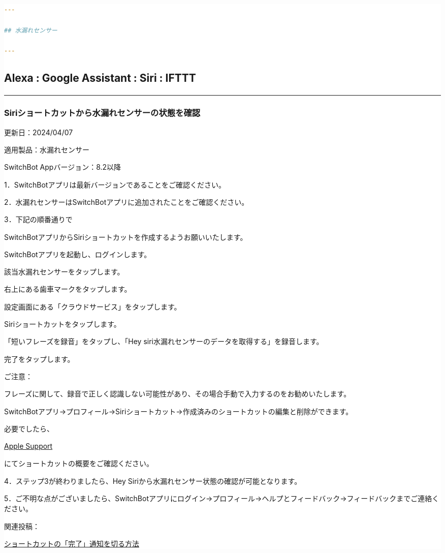 ```yaml
---

## 水漏れセンサー

---
```


## Alexa : Google Assistant : Siri : IFTTT

---
### Siriショートカットから水漏れセンサーの状態を確認

更新日：2024/04/07

適用製品：水漏れセンサー

SwitchBot Appバージョン：8.2以降

1．SwitchBotアプリは最新バージョンであることをご確認ください。

2．水漏れセンサーはSwitchBotアプリに追加されたことをご確認ください。

3．下記の順番通りで

SwitchBotアプリからSiriショートカットを作成するようお願いいたします。

SwitchBotアプリを起動し、ログインします。

該当水漏れセンサーをタップします。

右上にある歯車マークをタップします。

設定画面にある「クラウドサービス」をタップします。

Siriショートカットをタップします。

「短いフレーズを録音」をタップし、「Hey siri水漏れセンサーのデータを取得する」を録音します。

完了をタップします。

ご注意：

フレーズに関して、録音で正しく認識しない可能性があり、その場合手動で入力するのをお勧めいたします。

SwitchBotアプリ→プロフィール→Siriショートカット→作成済みのショートカットの編集と削除ができます。

必要でしたら、

[Apple Support](https://support.apple.com/ja-jp/guide/shortcuts/apdf22b0444c/ios)

にてショートカットの概要をご確認ください。

4．ステップ3が終わりましたら、Hey Siriから水漏れセンサー状態の確認が可能となります。

5．ご不明な点がございましたら、SwitchBotアプリにログイン→プロフィール→ヘルプとフィードバック→フィードバックまでご連絡ください。

関連投稿：

[ショートカットの「完了」通知を切る方法](https://support.switch-bot.com/hc/ja/articles/13831386398231)
